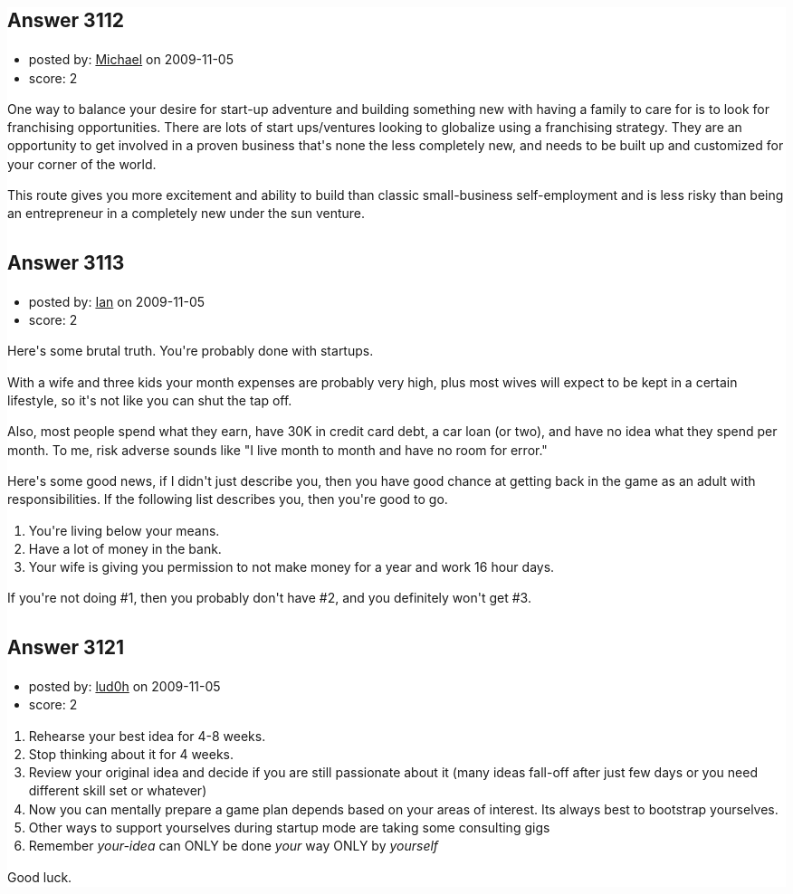 ## Answer 3112

- posted by: [Michael](https://stackexchange.com/users/-1/329-michael) on 2009-11-05
- score: 2

One way to balance your desire for start-up adventure and building something new with having a family to care for is to look for franchising opportunities. There are lots of start ups/ventures looking to globalize using a franchising strategy. They are an opportunity to get involved in a proven business that's none the less completely new, and needs to be built up and customized for your corner of the world. 

This route gives you more excitement and ability to build than classic small-business self-employment and is less risky than being an entrepreneur in a completely new under the sun venture.


## Answer 3113

- posted by: [Ian](https://stackexchange.com/users/-1/1110-ian) on 2009-11-05
- score: 2

Here's some brutal truth.  You're probably done with startups.

With a wife and three kids your month expenses are probably very high, plus most wives will expect to be kept in a certain lifestyle, so it's not like you can shut the tap off.  

Also, most people spend what they earn, have 30K in credit card debt, a car loan (or two), and have no idea what they spend per month.  To me, risk adverse sounds like "I live month to month and have no room for error."

Here's some good news, if I didn't just describe you, then you have good chance at getting back in the game as an adult with responsibilities.  If the following list describes you, then you're good to go.

1. You're living below your means.
2. Have a lot of money in the bank.
3. Your wife is giving you permission to not make money for a year and work 16 hour days.

If you're not doing #1, then you probably don't have #2, and you definitely won't get #3.  



## Answer 3121

- posted by: [lud0h](https://stackexchange.com/users/-1/172-lud0h) on 2009-11-05
- score: 2

 1. Rehearse your best idea for 4-8 weeks.
 2. Stop thinking about it for 4 weeks.
 3. Review your original idea and decide if you are still passionate about it (many ideas fall-off after just few days or you need different skill set or whatever)
 4. Now you can mentally prepare a game plan depends based on your areas of interest. Its always best to bootstrap yourselves.
 5. Other ways to support yourselves during startup mode are taking some consulting gigs
 6. Remember *your-idea* can ONLY be done *your* way ONLY by *yourself*

 Good luck.
